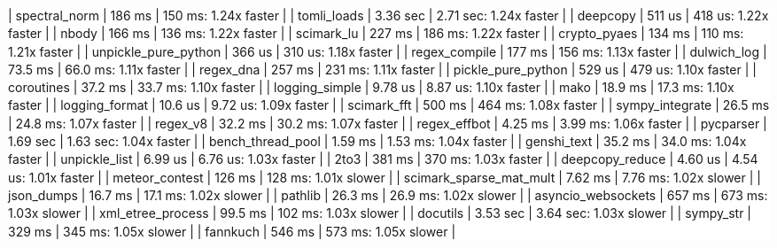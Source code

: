 | spectral_norm            | 186 ms                                                                | 150 ms: 1.24x faster                                                    |
| tomli_loads              | 3.36 sec                                                              | 2.71 sec: 1.24x faster                                                  |
| deepcopy                 | 511 us                                                                | 418 us: 1.22x faster                                                    |
| nbody                    | 166 ms                                                                | 136 ms: 1.22x faster                                                    |
| scimark_lu               | 227 ms                                                                | 186 ms: 1.22x faster                                                    |
| crypto_pyaes             | 134 ms                                                                | 110 ms: 1.21x faster                                                    |
| unpickle_pure_python     | 366 us                                                                | 310 us: 1.18x faster                                                    |
| regex_compile            | 177 ms                                                                | 156 ms: 1.13x faster                                                    |
| dulwich_log              | 73.5 ms                                                               | 66.0 ms: 1.11x faster                                                   |
| regex_dna                | 257 ms                                                                | 231 ms: 1.11x faster                                                    |
| pickle_pure_python       | 529 us                                                                | 479 us: 1.10x faster                                                    |
| coroutines               | 37.2 ms                                                               | 33.7 ms: 1.10x faster                                                   |
| logging_simple           | 9.78 us                                                               | 8.87 us: 1.10x faster                                                   |
| mako                     | 18.9 ms                                                               | 17.3 ms: 1.10x faster                                                   |
| logging_format           | 10.6 us                                                               | 9.72 us: 1.09x faster                                                   |
| scimark_fft              | 500 ms                                                                | 464 ms: 1.08x faster                                                    |
| sympy_integrate          | 26.5 ms                                                               | 24.8 ms: 1.07x faster                                                   |
| regex_v8                 | 32.2 ms                                                               | 30.2 ms: 1.07x faster                                                   |
| regex_effbot             | 4.25 ms                                                               | 3.99 ms: 1.06x faster                                                   |
| pycparser                | 1.69 sec                                                              | 1.63 sec: 1.04x faster                                                  |
| bench_thread_pool        | 1.59 ms                                                               | 1.53 ms: 1.04x faster                                                   |
| genshi_text              | 35.2 ms                                                               | 34.0 ms: 1.04x faster                                                   |
| unpickle_list            | 6.99 us                                                               | 6.76 us: 1.03x faster                                                   |
| 2to3                     | 381 ms                                                                | 370 ms: 1.03x faster                                                    |
| deepcopy_reduce          | 4.60 us                                                               | 4.54 us: 1.01x faster                                                   |
| meteor_contest           | 126 ms                                                                | 128 ms: 1.01x slower                                                    |
| scimark_sparse_mat_mult  | 7.62 ms                                                               | 7.76 ms: 1.02x slower                                                   |
| json_dumps               | 16.7 ms                                                               | 17.1 ms: 1.02x slower                                                   |
| pathlib                  | 26.3 ms                                                               | 26.9 ms: 1.02x slower                                                   |
| asyncio_websockets       | 657 ms                                                                | 673 ms: 1.03x slower                                                    |
| xml_etree_process        | 99.5 ms                                                               | 102 ms: 1.03x slower                                                    |
| docutils                 | 3.53 sec                                                              | 3.64 sec: 1.03x slower                                                  |
| sympy_str                | 329 ms                                                                | 345 ms: 1.05x slower                                                    |
| fannkuch                 | 546 ms                                                                | 573 ms: 1.05x slower                                                    |